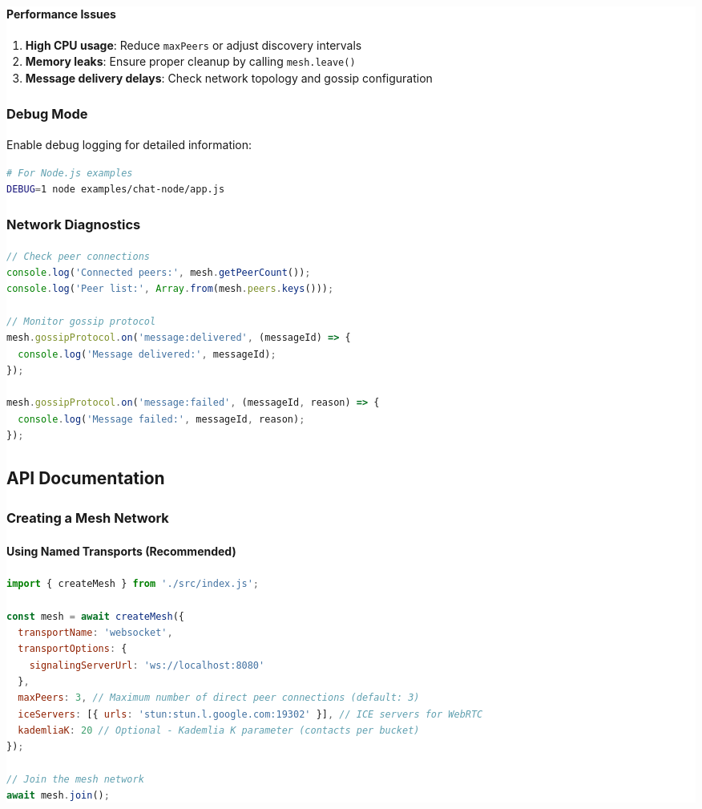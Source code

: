 #### Performance Issues

1. **High CPU usage**: Reduce `maxPeers` or adjust discovery intervals
2. **Memory leaks**: Ensure proper cleanup by calling `mesh.leave()`
3. **Message delivery delays**: Check network topology and gossip configuration

### Debug Mode

Enable debug logging for detailed information:

```bash
# For Node.js examples
DEBUG=1 node examples/chat-node/app.js
```

### Network Diagnostics

```javascript
// Check peer connections
console.log('Connected peers:', mesh.getPeerCount());
console.log('Peer list:', Array.from(mesh.peers.keys()));

// Monitor gossip protocol
mesh.gossipProtocol.on('message:delivered', (messageId) => {
  console.log('Message delivered:', messageId);
});

mesh.gossipProtocol.on('message:failed', (messageId, reason) => {
  console.log('Message failed:', messageId, reason);
});
```

## API Documentation

### Creating a Mesh Network

#### Using Named Transports (Recommended)

```javascript
import { createMesh } from './src/index.js';

const mesh = await createMesh({
  transportName: 'websocket',
  transportOptions: {
    signalingServerUrl: 'ws://localhost:8080'
  },
  maxPeers: 3, // Maximum number of direct peer connections (default: 3)
  iceServers: [{ urls: 'stun:stun.l.google.com:19302' }], // ICE servers for WebRTC
  kademliaK: 20 // Optional - Kademlia K parameter (contacts per bucket)
});

// Join the mesh network
await mesh.join();
```
